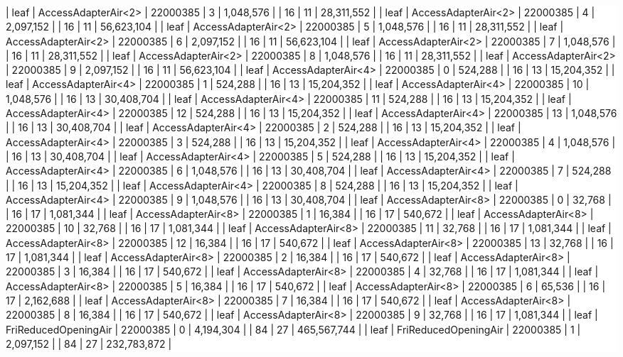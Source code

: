 | leaf | AccessAdapterAir<2> | 22000385 | 3 | 1,048,576 |  | 16 | 11 | 28,311,552 | 
| leaf | AccessAdapterAir<2> | 22000385 | 4 | 2,097,152 |  | 16 | 11 | 56,623,104 | 
| leaf | AccessAdapterAir<2> | 22000385 | 5 | 1,048,576 |  | 16 | 11 | 28,311,552 | 
| leaf | AccessAdapterAir<2> | 22000385 | 6 | 2,097,152 |  | 16 | 11 | 56,623,104 | 
| leaf | AccessAdapterAir<2> | 22000385 | 7 | 1,048,576 |  | 16 | 11 | 28,311,552 | 
| leaf | AccessAdapterAir<2> | 22000385 | 8 | 1,048,576 |  | 16 | 11 | 28,311,552 | 
| leaf | AccessAdapterAir<2> | 22000385 | 9 | 2,097,152 |  | 16 | 11 | 56,623,104 | 
| leaf | AccessAdapterAir<4> | 22000385 | 0 | 524,288 |  | 16 | 13 | 15,204,352 | 
| leaf | AccessAdapterAir<4> | 22000385 | 1 | 524,288 |  | 16 | 13 | 15,204,352 | 
| leaf | AccessAdapterAir<4> | 22000385 | 10 | 1,048,576 |  | 16 | 13 | 30,408,704 | 
| leaf | AccessAdapterAir<4> | 22000385 | 11 | 524,288 |  | 16 | 13 | 15,204,352 | 
| leaf | AccessAdapterAir<4> | 22000385 | 12 | 524,288 |  | 16 | 13 | 15,204,352 | 
| leaf | AccessAdapterAir<4> | 22000385 | 13 | 1,048,576 |  | 16 | 13 | 30,408,704 | 
| leaf | AccessAdapterAir<4> | 22000385 | 2 | 524,288 |  | 16 | 13 | 15,204,352 | 
| leaf | AccessAdapterAir<4> | 22000385 | 3 | 524,288 |  | 16 | 13 | 15,204,352 | 
| leaf | AccessAdapterAir<4> | 22000385 | 4 | 1,048,576 |  | 16 | 13 | 30,408,704 | 
| leaf | AccessAdapterAir<4> | 22000385 | 5 | 524,288 |  | 16 | 13 | 15,204,352 | 
| leaf | AccessAdapterAir<4> | 22000385 | 6 | 1,048,576 |  | 16 | 13 | 30,408,704 | 
| leaf | AccessAdapterAir<4> | 22000385 | 7 | 524,288 |  | 16 | 13 | 15,204,352 | 
| leaf | AccessAdapterAir<4> | 22000385 | 8 | 524,288 |  | 16 | 13 | 15,204,352 | 
| leaf | AccessAdapterAir<4> | 22000385 | 9 | 1,048,576 |  | 16 | 13 | 30,408,704 | 
| leaf | AccessAdapterAir<8> | 22000385 | 0 | 32,768 |  | 16 | 17 | 1,081,344 | 
| leaf | AccessAdapterAir<8> | 22000385 | 1 | 16,384 |  | 16 | 17 | 540,672 | 
| leaf | AccessAdapterAir<8> | 22000385 | 10 | 32,768 |  | 16 | 17 | 1,081,344 | 
| leaf | AccessAdapterAir<8> | 22000385 | 11 | 32,768 |  | 16 | 17 | 1,081,344 | 
| leaf | AccessAdapterAir<8> | 22000385 | 12 | 16,384 |  | 16 | 17 | 540,672 | 
| leaf | AccessAdapterAir<8> | 22000385 | 13 | 32,768 |  | 16 | 17 | 1,081,344 | 
| leaf | AccessAdapterAir<8> | 22000385 | 2 | 16,384 |  | 16 | 17 | 540,672 | 
| leaf | AccessAdapterAir<8> | 22000385 | 3 | 16,384 |  | 16 | 17 | 540,672 | 
| leaf | AccessAdapterAir<8> | 22000385 | 4 | 32,768 |  | 16 | 17 | 1,081,344 | 
| leaf | AccessAdapterAir<8> | 22000385 | 5 | 16,384 |  | 16 | 17 | 540,672 | 
| leaf | AccessAdapterAir<8> | 22000385 | 6 | 65,536 |  | 16 | 17 | 2,162,688 | 
| leaf | AccessAdapterAir<8> | 22000385 | 7 | 16,384 |  | 16 | 17 | 540,672 | 
| leaf | AccessAdapterAir<8> | 22000385 | 8 | 16,384 |  | 16 | 17 | 540,672 | 
| leaf | AccessAdapterAir<8> | 22000385 | 9 | 32,768 |  | 16 | 17 | 1,081,344 | 
| leaf | FriReducedOpeningAir | 22000385 | 0 | 4,194,304 |  | 84 | 27 | 465,567,744 | 
| leaf | FriReducedOpeningAir | 22000385 | 1 | 2,097,152 |  | 84 | 27 | 232,783,872 | 
